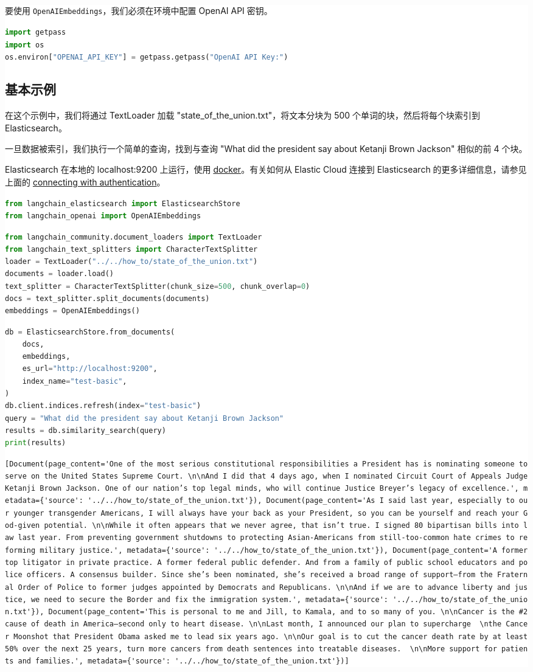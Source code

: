 要使用 `OpenAIEmbeddings`，我们必须在环境中配置 OpenAI API 密钥。

```python
import getpass
import os
os.environ["OPENAI_API_KEY"] = getpass.getpass("OpenAI API Key:")
```

## 基本示例

在这个示例中，我们将通过 TextLoader 加载 "state_of_the_union.txt"，将文本分块为 500 个单词的块，然后将每个块索引到 Elasticsearch。

一旦数据被索引，我们执行一个简单的查询，找到与查询 "What did the president say about Ketanji Brown Jackson" 相似的前 4 个块。

Elasticsearch 在本地的 localhost:9200 上运行，使用 [docker](#running-elasticsearch-via-docker)。有关如何从 Elastic Cloud 连接到 Elasticsearch 的更多详细信息，请参见上面的 [connecting with authentication](#authentication)。

```python
from langchain_elasticsearch import ElasticsearchStore
from langchain_openai import OpenAIEmbeddings
```

```python
from langchain_community.document_loaders import TextLoader
from langchain_text_splitters import CharacterTextSplitter
loader = TextLoader("../../how_to/state_of_the_union.txt")
documents = loader.load()
text_splitter = CharacterTextSplitter(chunk_size=500, chunk_overlap=0)
docs = text_splitter.split_documents(documents)
embeddings = OpenAIEmbeddings()
```

```python
db = ElasticsearchStore.from_documents(
    docs,
    embeddings,
    es_url="http://localhost:9200",
    index_name="test-basic",
)
db.client.indices.refresh(index="test-basic")
query = "What did the president say about Ketanji Brown Jackson"
results = db.similarity_search(query)
print(results)
```

```output
[Document(page_content='One of the most serious constitutional responsibilities a President has is nominating someone to serve on the United States Supreme Court. \n\nAnd I did that 4 days ago, when I nominated Circuit Court of Appeals Judge Ketanji Brown Jackson. One of our nation’s top legal minds, who will continue Justice Breyer’s legacy of excellence.', metadata={'source': '../../how_to/state_of_the_union.txt'}), Document(page_content='As I said last year, especially to our younger transgender Americans, I will always have your back as your President, so you can be yourself and reach your God-given potential. \n\nWhile it often appears that we never agree, that isn’t true. I signed 80 bipartisan bills into law last year. From preventing government shutdowns to protecting Asian-Americans from still-too-common hate crimes to reforming military justice.', metadata={'source': '../../how_to/state_of_the_union.txt'}), Document(page_content='A former top litigator in private practice. A former federal public defender. And from a family of public school educators and police officers. A consensus builder. Since she’s been nominated, she’s received a broad range of support—from the Fraternal Order of Police to former judges appointed by Democrats and Republicans. \n\nAnd if we are to advance liberty and justice, we need to secure the Border and fix the immigration system.', metadata={'source': '../../how_to/state_of_the_union.txt'}), Document(page_content='This is personal to me and Jill, to Kamala, and to so many of you. \n\nCancer is the #2 cause of death in America–second only to heart disease. \n\nLast month, I announced our plan to supercharge  \nthe Cancer Moonshot that President Obama asked me to lead six years ago. \n\nOur goal is to cut the cancer death rate by at least 50% over the next 25 years, turn more cancers from death sentences into treatable diseases.  \n\nMore support for patients and families.', metadata={'source': '../../how_to/state_of_the_union.txt'})]
```
